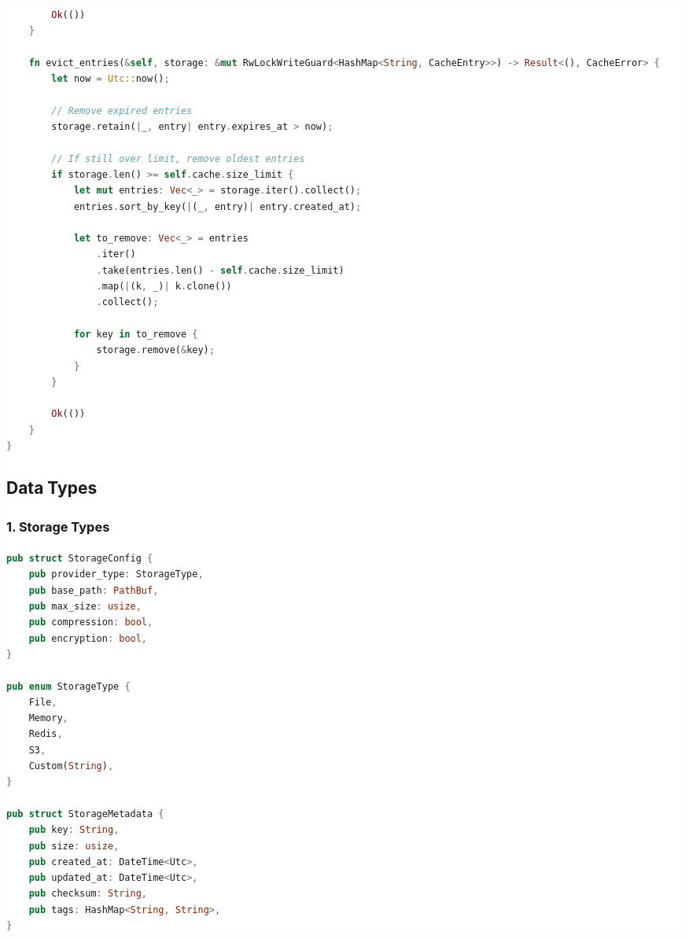 ```rust
        Ok(())
    }
    
    fn evict_entries(&self, storage: &mut RwLockWriteGuard<HashMap<String, CacheEntry>>) -> Result<(), CacheError> {
        let now = Utc::now();
        
        // Remove expired entries
        storage.retain(|_, entry| entry.expires_at > now);
        
        // If still over limit, remove oldest entries
        if storage.len() >= self.cache.size_limit {
            let mut entries: Vec<_> = storage.iter().collect();
            entries.sort_by_key(|(_, entry)| entry.created_at);
            
            let to_remove: Vec<_> = entries
                .iter()
                .take(entries.len() - self.cache.size_limit)
                .map(|(k, _)| k.clone())
                .collect();
            
            for key in to_remove {
                storage.remove(&key);
            }
        }
        
        Ok(())
    }
}
```

## Data Types

### 1. Storage Types
```rust
pub struct StorageConfig {
    pub provider_type: StorageType,
    pub base_path: PathBuf,
    pub max_size: usize,
    pub compression: bool,
    pub encryption: bool,
}

pub enum StorageType {
    File,
    Memory,
    Redis,
    S3,
    Custom(String),
}

pub struct StorageMetadata {
    pub key: String,
    pub size: usize,
    pub created_at: DateTime<Utc>,
    pub updated_at: DateTime<Utc>,
    pub checksum: String,
    pub tags: HashMap<String, String>,
}
```
